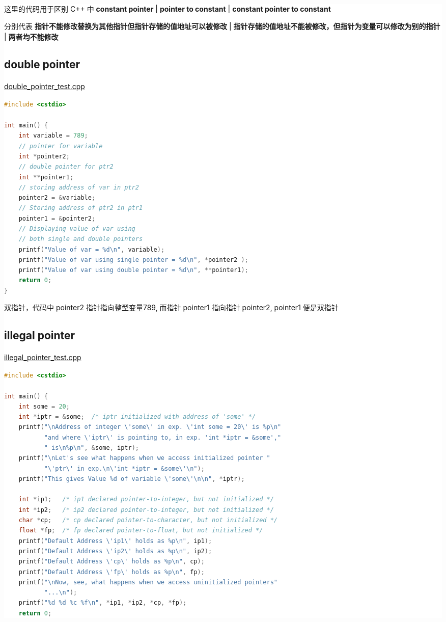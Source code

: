 这里的代码用于区别 C++ 中 **constant pointer** | **pointer to constant** | **constant pointer to constant**

分别代表 **指针不能修改替换为其他指针但指针存储的值地址可以被修改** | **指针存储的值地址不能被修改，但指针为变量可以修改为别的指针** | **两者均不能修改**

## double pointer

[double_pointer_test.cpp](../../../external/imooc/414/pointer/double_pointer_test.cpp)

```c++
#include <cstdio>

int main() {
    int variable = 789;
    // pointer for variable
    int *pointer2;
    // double pointer for ptr2
    int **pointer1;
    // storing address of var in ptr2
    pointer2 = &variable;
    // Storing address of ptr2 in ptr1
    pointer1 = &pointer2;
    // Displaying value of var using
    // both single and double pointers
    printf("Value of var = %d\n", variable);
    printf("Value of var using single pointer = %d\n", *pointer2 );
    printf("Value of var using double pointer = %d\n", **pointer1);
    return 0;
}
```

双指针，代码中 pointer2 指针指向整型变量789, 而指针 pointer1 指向指针 pointer2, pointer1 便是双指针

## illegal pointer

[illegal_pointer_test.cpp](../../../external/imooc/414/pointer/illegal_pointer_test.cpp)

```c++
#include <cstdio>

int main() {
    int some = 20;
    int *iptr = &some;  /* iptr initialized with address of 'some' */
    printf("\nAddress of integer \'some\' in exp. \'int some = 20\' is %p\n"
           "and where \'iptr\' is pointing to, in exp. 'int *iptr = &some',"
           " is\n%p\n", &some, iptr);
    printf("\nLet's see what happens when we access initialized pointer "
           "\'ptr\' in exp.\n\'int *iptr = &some\'\n");
    printf("This gives Value %d of variable \'some\'\n\n", *iptr);

    int *ip1;   /* ip1 declared pointer-to-integer, but not initialized */
    int *ip2;   /* ip2 declared pointer-to-integer, but not initialized */
    char *cp;   /* cp declared pointer-to-character, but not initialized */
    float *fp;  /* fp declared pointer-to-float, but not initialized */
    printf("Default Address \'ip1\' holds as %p\n", ip1);
    printf("Default Address \'ip2\' holds as %p\n", ip2);
    printf("Default Address \'cp\' holds as %p\n", cp);
    printf("Default Address \'fp\' holds as %p\n", fp);
    printf("\nNow, see, what happens when we access uninitialized pointers"
           "...\n");
    printf("%d %d %c %f\n", *ip1, *ip2, *cp, *fp);
    return 0;
```
